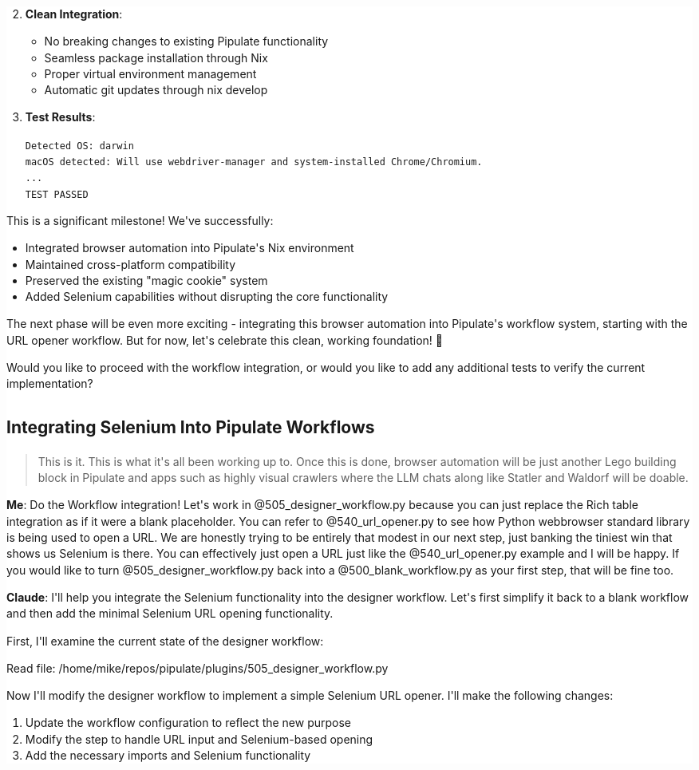 2. **Clean Integration**:
   - No breaking changes to existing Pipulate functionality
   - Seamless package installation through Nix
   - Proper virtual environment management
   - Automatic git updates through nix develop

3. **Test Results**:
   ```
   Detected OS: darwin
   macOS detected: Will use webdriver-manager and system-installed Chrome/Chromium.
   ...
   TEST PASSED
   ```

This is a significant milestone! We've successfully:
- Integrated browser automation into Pipulate's Nix environment
- Maintained cross-platform compatibility
- Preserved the existing "magic cookie" system
- Added Selenium capabilities without disrupting the core functionality

The next phase will be even more exciting - integrating this browser automation into Pipulate's workflow system, starting with the URL opener workflow. But for now, let's celebrate this clean, working foundation! 🚀

Would you like to proceed with the workflow integration, or would you like to add any additional tests to verify the current implementation?

## Integrating Selenium Into Pipulate Workflows

> This is it. This is what it's all been working up to. Once this is done,
> browser automation will be just another Lego building block in Pipulate and
> apps such as highly visual crawlers where the LLM chats along like Statler and
> Waldorf will be doable.

**Me**: Do the Workflow integration! Let's work in @505_designer_workflow.py  because you can just replace the Rich table integration as if it were a blank placeholder. You can refer to @540_url_opener.py to see how Python webbrowser standard library is being used to open a URL. We are honestly trying to be entirely that modest in our next step, just banking the tiniest win that shows us Selenium is there. You can effectively just open a URL just like the @540_url_opener.py example and I will be happy. If you would like to turn @505_designer_workflow.py back into a @500_blank_workflow.py as your first step, that will be fine too.

**Claude**: I'll help you integrate the Selenium functionality into the designer workflow. Let's first simplify it back to a blank workflow and then add the minimal Selenium URL opening functionality.

First, I'll examine the current state of the designer workflow:

Read file: /home/mike/repos/pipulate/plugins/505_designer_workflow.py

Now I'll modify the designer workflow to implement a simple Selenium URL opener. I'll make the following changes:

1. Update the workflow configuration to reflect the new purpose
2. Modify the step to handle URL input and Selenium-based opening
3. Add the necessary imports and Selenium functionality
